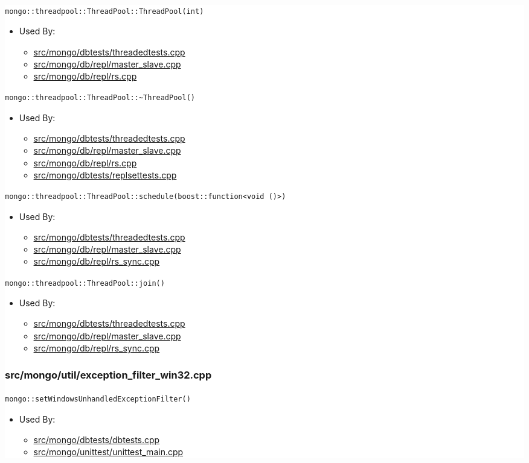 <div></div>

    mongo::threadpool::ThreadPool::ThreadPool(int)

- Used By:

    - [src/mongo/dbtests/threadedtests.cpp](../../../../tests/unit\_tests)
    - [src/mongo/db/repl/master\_slave.cpp](../../../../replication/master\_slave)
    - [src/mongo/db/repl/rs.cpp](../../../../replication/replica\_set\_state)

<div></div>

    mongo::threadpool::ThreadPool::~ThreadPool()

- Used By:

    - [src/mongo/dbtests/threadedtests.cpp](../../../../tests/unit\_tests)
    - [src/mongo/db/repl/master\_slave.cpp](../../../../replication/master\_slave)
    - [src/mongo/db/repl/rs.cpp](../../../../replication/replica\_set\_state)
    - [src/mongo/dbtests/replsettests.cpp](../../../../tests/unit\_tests)

<div></div>

    mongo::threadpool::ThreadPool::schedule(boost::function<void ()>)

- Used By:

    - [src/mongo/dbtests/threadedtests.cpp](../../../../tests/unit\_tests)
    - [src/mongo/db/repl/master\_slave.cpp](../../../../replication/master\_slave)
    - [src/mongo/db/repl/rs\_sync.cpp](../../../../replication/data\_sync)

<div></div>

    mongo::threadpool::ThreadPool::join()

- Used By:

    - [src/mongo/dbtests/threadedtests.cpp](../../../../tests/unit\_tests)
    - [src/mongo/db/repl/master\_slave.cpp](../../../../replication/master\_slave)
    - [src/mongo/db/repl/rs\_sync.cpp](../../../../replication/data\_sync)

### src/mongo/util/exception\_filter\_win32.cpp

<div></div>

    mongo::setWindowsUnhandledExceptionFilter()

- Used By:

    - [src/mongo/dbtests/dbtests.cpp](../../../../tests/unit\_tests)
    - [src/mongo/unittest/unittest\_main.cpp](../../../../tests/unit\_tests)
